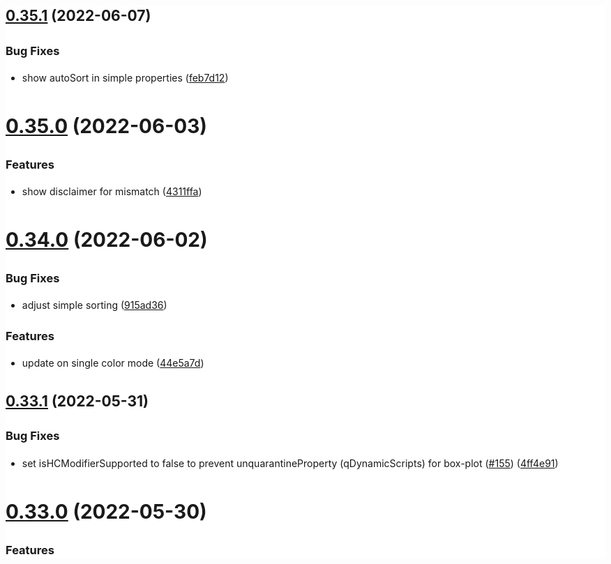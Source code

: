 ## [0.35.1](https://github.com/qlik-oss/nebula.js/compare/@nebula.js/sn-distributionplot@0.35.0...@nebula.js/sn-distributionplot@0.35.1) (2022-06-07)

### Bug Fixes

- show autoSort in simple properties ([feb7d12](https://github.com/qlik-oss/nebula.js/commit/feb7d1243c82e287156d8cb2aec1ac5af233c591))

# [0.35.0](https://github.com/qlik-oss/nebula.js/compare/@nebula.js/sn-distributionplot@0.34.0...@nebula.js/sn-distributionplot@0.35.0) (2022-06-03)

### Features

- show disclaimer for mismatch ([4311ffa](https://github.com/qlik-oss/nebula.js/commit/4311ffa9d0dafaad6ea4764ec24070e533f1e562))

# [0.34.0](https://github.com/qlik-oss/nebula.js/compare/@nebula.js/sn-distributionplot@0.33.1...@nebula.js/sn-distributionplot@0.34.0) (2022-06-02)

### Bug Fixes

- adjust simple sorting ([915ad36](https://github.com/qlik-oss/nebula.js/commit/915ad366e46818cdc198206d2967f8d264f38bd0))

### Features

- update on single color mode ([44e5a7d](https://github.com/qlik-oss/nebula.js/commit/44e5a7d9af59c4efe75afe1bf18103268008ca42))

## [0.33.1](https://github.com/qlik-oss/nebula.js/compare/@nebula.js/sn-distributionplot@0.33.0...@nebula.js/sn-distributionplot@0.33.1) (2022-05-31)

### Bug Fixes

- set isHCModifierSupported to false to prevent unquarantineProperty (qDynamicScripts) for box-plot ([#155](https://github.com/qlik-oss/nebula.js/issues/155)) ([4ff4e91](https://github.com/qlik-oss/nebula.js/commit/4ff4e918a28fc9d14162ba54fb83c42ca47d6f5e))

# [0.33.0](https://github.com/qlik-oss/nebula.js/compare/@nebula.js/sn-distributionplot@0.32.0...@nebula.js/sn-distributionplot@0.33.0) (2022-05-30)

### Features
